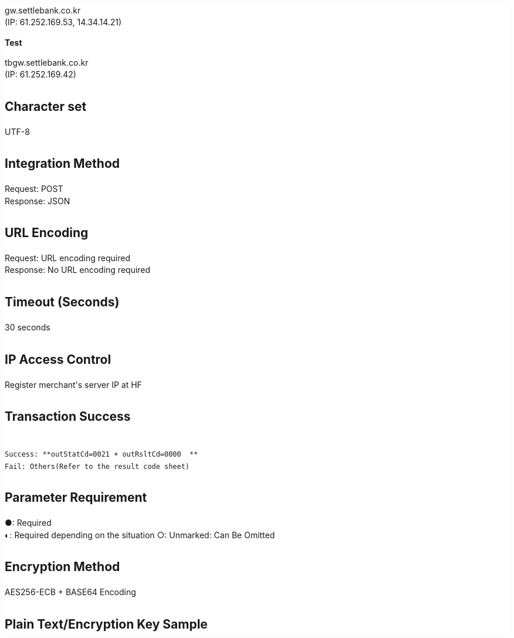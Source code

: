 gw.settlebank.co.kr  
(IP: 61.252.169.53, 14.34.14.21)

**Test** 

tbgw.settlebank.co.kr  
(IP: 61.252.169.42)


## Character set

UTF-8

## Integration Method

Request: POST  
Response: JSON

## URL Encoding

Request: URL encoding required  
Response: No URL encoding required

## Timeout (Seconds)

30 seconds

## IP Access Control

Register merchant's server IP at HF

## Transaction Success

```

Success: **outStatCd=0021 + outRsltCd=0000  **
Fail: Others(Refer to the result code sheet)

```

## Parameter Requirement

●: Required  
◐: Required depending on the situation
○: Unmarked: Can Be Omitted

## Encryption Method

AES256-ECB + BASE64 Encoding

## Plain Text/Encryption Key Sample
